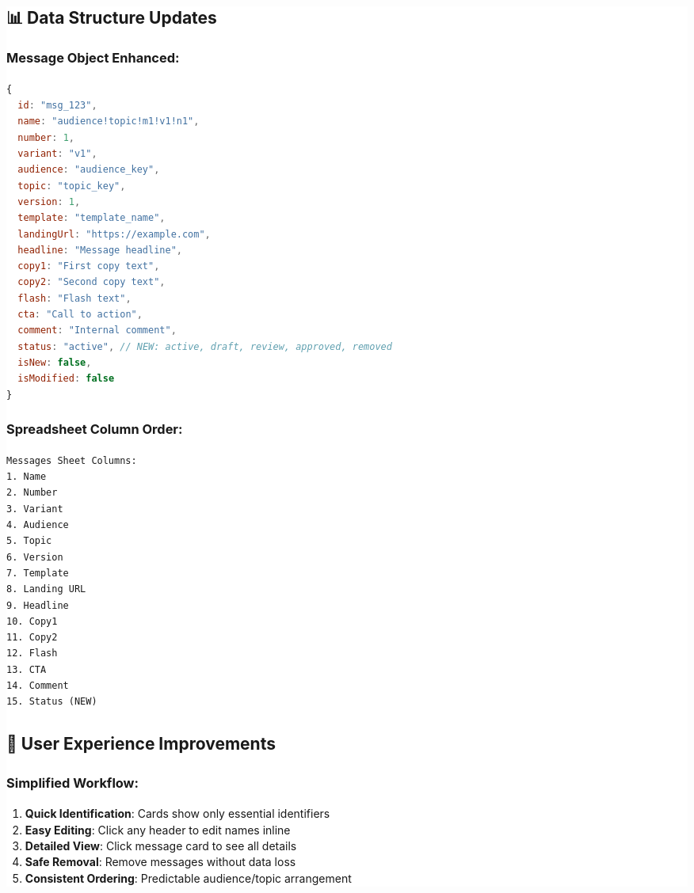 ## 📊 **Data Structure Updates**

### **Message Object Enhanced:**
```javascript
{
  id: "msg_123",
  name: "audience!topic!m1!v1!n1",
  number: 1,
  variant: "v1",
  audience: "audience_key",
  topic: "topic_key", 
  version: 1,
  template: "template_name",
  landingUrl: "https://example.com",
  headline: "Message headline",
  copy1: "First copy text",
  copy2: "Second copy text", 
  flash: "Flash text",
  cta: "Call to action",
  comment: "Internal comment",
  status: "active", // NEW: active, draft, review, approved, removed
  isNew: false,
  isModified: false
}
```

### **Spreadsheet Column Order:**
```
Messages Sheet Columns:
1. Name
2. Number  
3. Variant
4. Audience
5. Topic
6. Version
7. Template
8. Landing URL
9. Headline
10. Copy1
11. Copy2
12. Flash
13. CTA
14. Comment
15. Status (NEW)
```

## 🎨 **User Experience Improvements**

### **Simplified Workflow:**
1. **Quick Identification**: Cards show only essential identifiers
2. **Easy Editing**: Click any header to edit names inline
3. **Detailed View**: Click message card to see all details
4. **Safe Removal**: Remove messages without data loss
5. **Consistent Ordering**: Predictable audience/topic arrangement
